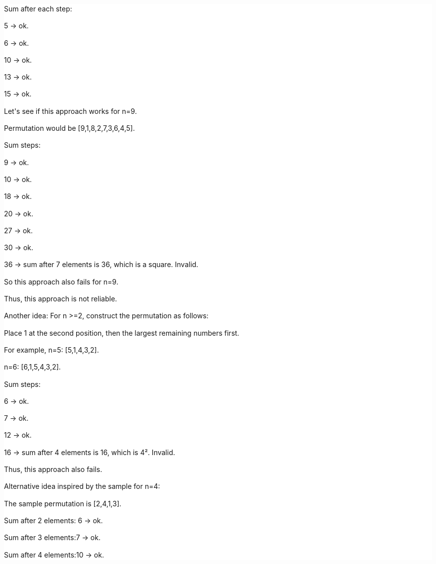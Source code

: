 Sum after each step:

5 → ok.

6 → ok.

10 → ok.

13 → ok.

15 → ok.

Let's see if this approach works for n=9.

Permutation would be [9,1,8,2,7,3,6,4,5].

Sum steps:

9 → ok.

10 → ok.

18 → ok.

20 → ok.

27 → ok.

30 → ok.

36 → sum after 7 elements is 36, which is a square. Invalid.

So this approach also fails for n=9.

Thus, this approach is not reliable.

Another idea: For n >=2, construct the permutation as follows:

Place 1 at the second position, then the largest remaining numbers first.

For example, n=5: [5,1,4,3,2].

n=6: [6,1,5,4,3,2].

Sum steps:

6 → ok.

7 → ok.

12 → ok.

16 → sum after 4 elements is 16, which is 4². Invalid.

Thus, this approach also fails.

Alternative idea inspired by the sample for n=4:

The sample permutation is [2,4,1,3].

Sum after 2 elements: 6 → ok.

Sum after 3 elements:7 → ok.

Sum after 4 elements:10 → ok.
